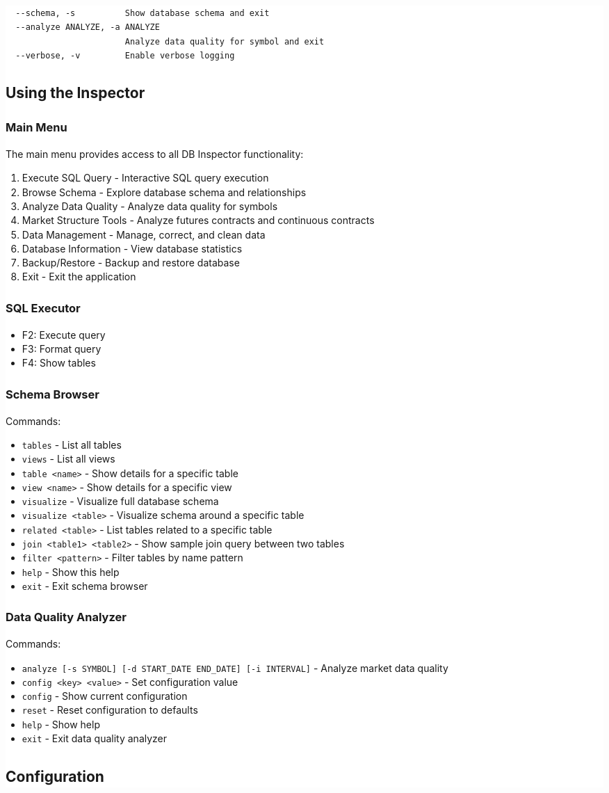```
  --schema, -s          Show database schema and exit
  --analyze ANALYZE, -a ANALYZE
                        Analyze data quality for symbol and exit
  --verbose, -v         Enable verbose logging
```

## Using the Inspector

### Main Menu
The main menu provides access to all DB Inspector functionality:

1. Execute SQL Query - Interactive SQL query execution
2. Browse Schema - Explore database schema and relationships
3. Analyze Data Quality - Analyze data quality for symbols
4. Market Structure Tools - Analyze futures contracts and continuous contracts
5. Data Management - Manage, correct, and clean data
6. Database Information - View database statistics
7. Backup/Restore - Backup and restore database
8. Exit - Exit the application

### SQL Executor
- F2: Execute query
- F3: Format query
- F4: Show tables

### Schema Browser
Commands:
- `tables` - List all tables
- `views` - List all views
- `table <name>` - Show details for a specific table
- `view <name>` - Show details for a specific view
- `visualize` - Visualize full database schema
- `visualize <table>` - Visualize schema around a specific table
- `related <table>` - List tables related to a specific table
- `join <table1> <table2>` - Show sample join query between two tables
- `filter <pattern>` - Filter tables by name pattern
- `help` - Show this help
- `exit` - Exit schema browser

### Data Quality Analyzer
Commands:
- `analyze [-s SYMBOL] [-d START_DATE END_DATE] [-i INTERVAL]` - Analyze market data quality
- `config <key> <value>` - Set configuration value
- `config` - Show current configuration
- `reset` - Reset configuration to defaults
- `help` - Show help
- `exit` - Exit data quality analyzer

## Configuration
